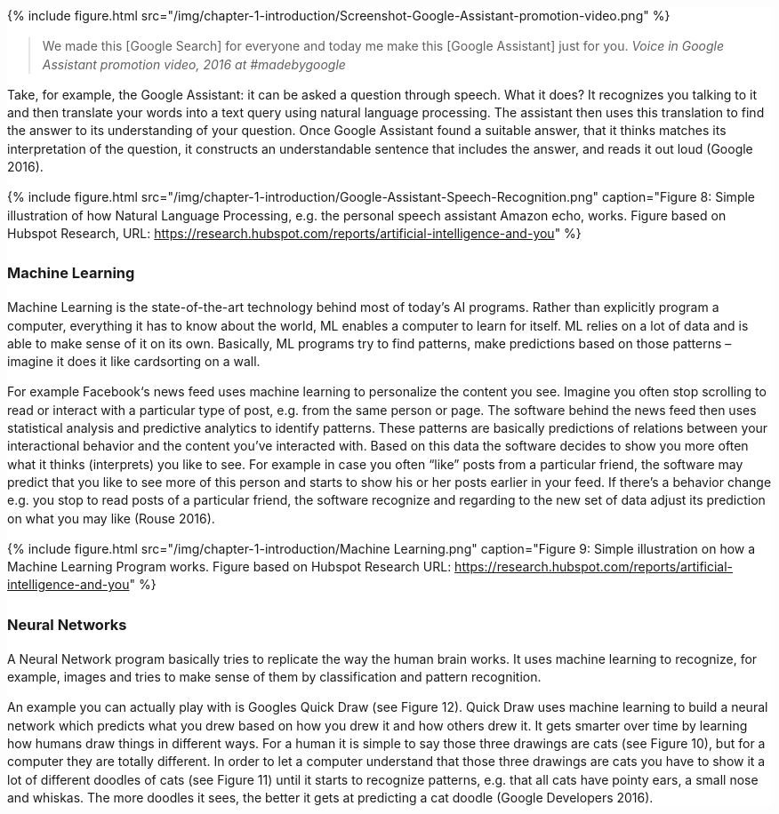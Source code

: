 {% include figure.html src="/img/chapter-1-introduction/Screenshot-Google-Assistant-promotion-video.png" %}     

> We made this [Google Search] for everyone and today me make this [Google Assistant] just for you. <cite>Voice in Google Assistant promotion video, 2016 at #madebygoogle</cite>     

Take, for example, the Google Assistant: it can be asked a question through speech. What it does? It recognizes you talking to it and then translate your words into a text query using natural language processing. The assistant then uses this translation to find the answer to its understanding of your question. Once Google Assistant found a suitable answer, that it thinks matches its interpretation of the question, it constructs an understandable sentence that includes the answer, and reads it out loud (Google 2016).  
  
{% include figure.html src="/img/chapter-1-introduction/Google-Assistant-Speech-Recognition.png" caption="Figure 8: Simple illustration of how Natural Language Processing, e.g. the personal speech assistant Amazon echo, works. Figure based on Hubspot Research, URL: https://research.hubspot.com/reports/artificial-intelligence-and-you" %}   
  
### Machine Learning  
Machine Learning is the state-of-the-art technology behind most of today’s AI programs. Rather than explicitly program a computer, everything it has to know about the world, ML enables a computer to learn for itself. ML relies on a lot of data and is able to make sense of it on its own. Basically, ML programs try to find patterns, make predictions based on those patterns – imagine it does it like cardsorting on a wall.

For example Facebook‘s news feed uses machine learning to personalize the content you see. Imagine you often stop scrolling to read or interact with a particular type of post, e.g. from the same person or page. The software behind the news feed then uses statistical analysis and predictive analytics to identify patterns. These patterns are basically predictions of relations between your interactional behavior and the content you’ve interacted with. Based on this data the software decides to show you more often what it thinks (interprets) you like to see. For example in case you often “like” posts from a particular friend, the software may predict that you like to see more of this person and starts to show his or her posts earlier in your feed. If there’s a behavior change e.g. you stop to read posts of a particular friend, the software recognize and regarding to the new set of data adjust its prediction on what you may like (Rouse 2016).  
  
{% include figure.html src="/img/chapter-1-introduction/Machine Learning.png" caption="Figure 9: Simple illustration on how a Machine Learning Program works. Figure based on Hubspot Research URL: https://research.hubspot.com/reports/artificial-intelligence-and-you" %}  
  
### Neural Networks  
A Neural Network program basically tries to replicate the way the human brain works. It uses machine learning to recognize, for example, images and tries to make sense of them
by classification and pattern recognition.

An example you can actually play with is Googles Quick
Draw (see Figure 12). Quick Draw uses machine learning to build a neural network which predicts what you drew based on how you drew it and how others drew it. It gets smarter over time by learning how humans draw things in different ways. For a human it is simple to say those three drawings are cats (see Figure 10), but for a computer they are totally different.
In order to let a computer understand that those three drawings are cats you have to show it a lot of different doodles
of cats (see Figure 11) until it starts to recognize patterns,
e.g. that all cats have pointy ears, a small nose and whiskas.
The more doodles it sees, the better it gets at predicting a cat
doodle (Google Developers 2016).  
  